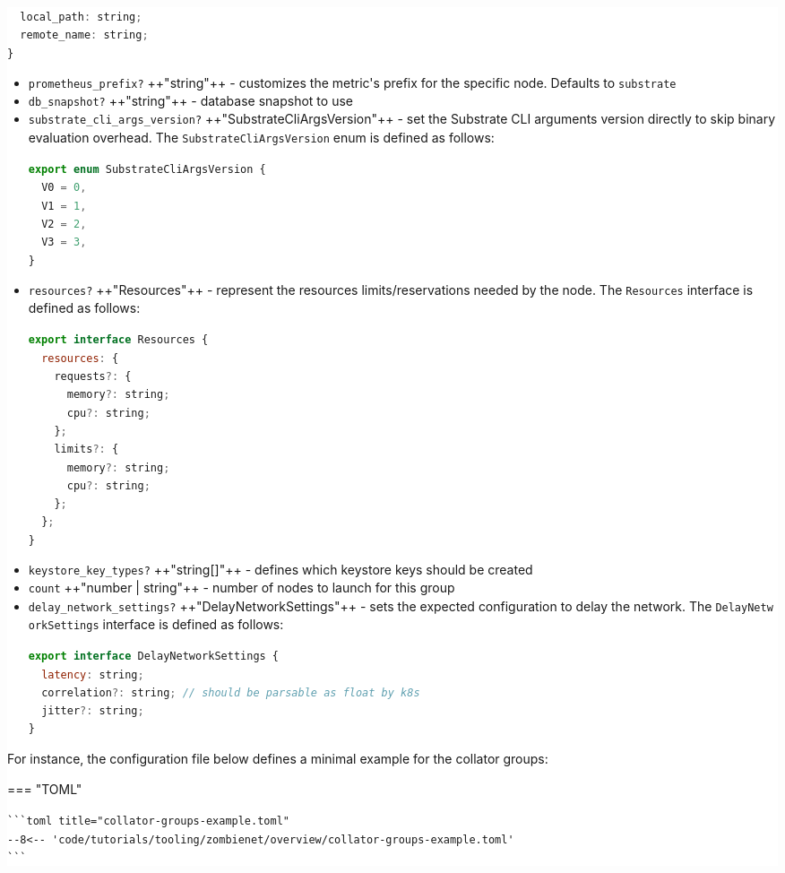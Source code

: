   ```js
    local_path: string;
    remote_name: string;
  }
  ```
- `prometheus_prefix?` ++"string"++ - customizes the metric's prefix for the specific node. Defaults to `substrate`
- `db_snapshot?` ++"string"++ - database snapshot to use
- `substrate_cli_args_version?` ++"SubstrateCliArgsVersion"++ - set the Substrate CLI arguments version directly to skip binary evaluation overhead. The `SubstrateCliArgsVersion` enum is defined as follows:
  ```js
  export enum SubstrateCliArgsVersion {
    V0 = 0,
    V1 = 1,
    V2 = 2,
    V3 = 3,
  }
  ```
- `resources?` ++"Resources"++ - represent the resources limits/reservations needed by the node. The `Resources` interface is defined as follows:
  ```js
  export interface Resources {
    resources: {
      requests?: {
        memory?: string;
        cpu?: string;
      };
      limits?: {
        memory?: string;
        cpu?: string;
      };
    };
  }
  ```
- `keystore_key_types?` ++"string[]"++ - defines which keystore keys should be created
- `count` ++"number | string"++ - number of nodes to launch for this group
- `delay_network_settings?` ++"DelayNetworkSettings"++ - sets the expected configuration to delay the network. The `DelayNetworkSettings` interface is defined as follows:
  ```js
  export interface DelayNetworkSettings {
    latency: string;
    correlation?: string; // should be parsable as float by k8s
    jitter?: string;
  }
  ```

For instance, the configuration file below defines a minimal example for the collator groups:

=== "TOML"

    ```toml title="collator-groups-example.toml"
    --8<-- 'code/tutorials/tooling/zombienet/overview/collator-groups-example.toml'
    ```
